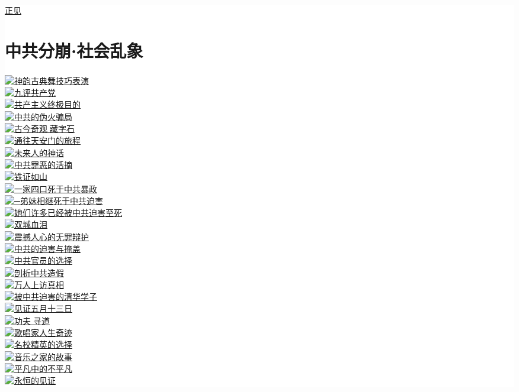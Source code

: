<a href="https://divmj5v44rbg.cloudfront.net/8?mvlrkyh" target="_blank">正见</a></p></td></tr><tr><td width="742"><h3><p><strong><h1 class="inline-title font-size-inherit">中共分崩·社会乱象</h1></strong></p></h3></td><td VALIGN=TOP rowspan=50><a href="https://d3o83vnn1ib9zu.cloudfront.net/video/play/1034.html" target="_blank"><img width="130" src="https://raw.githubusercontent.com/1992513/djy/master/gb/130/gudianwu.jpg" title="神韵古典舞技巧表演" alt="神韵古典舞技巧表演"></a><br><a href="https://d3o83vnn1ib9zu.cloudfront.net/video/play/1154.html" target="_blank"><img width="130" src="https://raw.githubusercontent.com/1992513/djy/master/gb/130/9ping.jpg" title="九评共产党" alt="九评共产党"></a><br><a href="https://d3o83vnn1ib9zu.cloudfront.net/video/play/1118.html" target="_blank"><img width="130" src="https://raw.githubusercontent.com/1992513/djy/master/gb/130/communism.jpg" title="共产主义终极目的" alt="共产主义终极目的"></a><br><a href="https://d3o83vnn1ib9zu.cloudfront.net/video/play/1.html" target="_blank"><img width="130" src="https://raw.githubusercontent.com/1992513/djy/master/gb/130/weihuo.jpg" title="中共的伪火骗局" alt="中共的伪火骗局"></a><br><a href="https://d3o83vnn1ib9zu.cloudfront.net/video/play/2.html" target="_blank"><img width="130" src="https://raw.githubusercontent.com/1992513/djy/master/gb/130/changzhi.jpg" title="古今奇观 藏字石" alt="古今奇观 藏字石"></a><br><a href="https://d3o83vnn1ib9zu.cloudfront.net/video/play/1044.html" target="_blank"><img width="130" src="https://raw.githubusercontent.com/1992513/djy/master/gb/130/tianan.jpg" title="通往天安门的旅程" alt="通往天安门的旅程"></a><br><a href="https://d3o83vnn1ib9zu.cloudfront.net/video/play/49.html" target="_blank"><img width="130" src="https://raw.githubusercontent.com/1992513/djy/master/gb/130/weilai.jpg" title="未来人的神话" alt="未来人的神话"></a><br><a href="https://d3o83vnn1ib9zu.cloudfront.net/video/play/1216.html" target="_blank"><img width="130" src="https://raw.githubusercontent.com/1992513/djy/master/gb/130/ji-zy.jpg" title="中共罪恶的活摘" alt="中共罪恶的活摘"></a><br><a href="https://d3o83vnn1ib9zu.cloudfront.net/video/play/1080.html" target="_blank"><img width="130" src="https://raw.githubusercontent.com/1992513/djy/master/gb/130/huozhai.jpg" title="铁证如山" alt="铁证如山"></a><br><a href="https://d3o83vnn1ib9zu.cloudfront.net/video/play/149.html" target="_blank"><img width="130" src="https://raw.githubusercontent.com/1992513/djy/master/gb/130/4ke.jpg" title="一家四口死于中共暴政" alt="一家四口死于中共暴政"></a><br><a href="https://d3o83vnn1ib9zu.cloudfront.net/video/play/150.html" target="_blank"><img width="130" src="https://raw.githubusercontent.com/1992513/djy/master/gb/130/jie-di.jpg" title="─弟妹相继死于中共迫害" alt="─弟妹相继死于中共迫害"></a><br><a href="https://d3o83vnn1ib9zu.cloudfront.net/video/play/154.html" target="_blank"><img width="130" src="https://raw.githubusercontent.com/1992513/djy/master/gb/130/ma-sj.jpg" title="她们许多已经被中共迫害至死" alt="她们许多已经被中共迫害至死"></a><br><a href="https://d3o83vnn1ib9zu.cloudfront.net/video/play/153.html" target="_blank"><img width="130" src="https://raw.githubusercontent.com/1992513/djy/master/gb/130/shuan-cxl.jpg" title="双城血泪" alt="双城血泪"></a><br><a href="https://d3o83vnn1ib9zu.cloudfront.net/video/play/21.html" target="_blank"><img width="130" src="https://raw.githubusercontent.com/1992513/djy/master/gb/130/wu-zbh.jpg" title="震撼人心的无罪辩护" alt="震撼人心的无罪辩护"></a><br><a href="https://d3o83vnn1ib9zu.cloudfront.net/video/play/158.html" target="_blank"><img width="130" src="https://raw.githubusercontent.com/1992513/djy/master/gb/130/6c10-720.jpg" title="中共的迫害与掩盖" alt="中共的迫害与掩盖"></a><br><a href="https://d3o83vnn1ib9zu.cloudfront.net/video/play/30.html" target="_blank"><img width="130" src="https://raw.githubusercontent.com/1992513/djy/master/gb/130/xian-z.jpg" title="中共官员的选择" alt="中共官员的选择"></a><br><a href="https://d3o83vnn1ib9zu.cloudfront.net/video/play/3.html" target="_blank"><img width="130" src="https://raw.githubusercontent.com/1992513/djy/master/gb/130/1400l.jpg" title="剖析中共造假" alt="剖析中共造假"></a><br><a href="https://d3o83vnn1ib9zu.cloudfront.net/video/play/1103.html" target="_blank"><img width="130" src="https://raw.githubusercontent.com/1992513/djy/master/gb/130/425.jpg" title="万人上访真相" alt="万人上访真相"></a><br><a href="https://d3o83vnn1ib9zu.cloudfront.net/video/play/121.html" target="_blank"><img width="130" src="https://raw.githubusercontent.com/1992513/djy/master/gb/130/qing-h.jpg" title="被中共迫害的清华学子" alt="被中共迫害的清华学子"></a><br><a href="https://d3o83vnn1ib9zu.cloudfront.net/video/play/14.html" target="_blank"><img width="130" src="https://raw.githubusercontent.com/1992513/djy/master/gb/130/jian-z513.jpg" title="见证五月十三日" alt="见证五月十三日"></a><br><a href="https://d3o83vnn1ib9zu.cloudfront.net/video/play/1096.html" target="_blank"><img width="130" src="https://raw.githubusercontent.com/1992513/djy/master/gb/130/gongfu.jpg" title="功夫 寻道" alt="功夫 寻道"></a><br><a href="https://d3o83vnn1ib9zu.cloudfront.net/video/play/1104.html" target="_blank"><img width="130" src="https://raw.githubusercontent.com/1992513/djy/master/gb/130/guangguimian.jpg" title="歌唱家人生奇迹" alt="歌唱家人生奇迹"></a><br><a href="https://d3o83vnn1ib9zu.cloudfront.net/video/play/163.html" target="_blank"><img width="130" src="https://raw.githubusercontent.com/1992513/djy/master/gb/130/ming-jjy.jpg" title="名校精英的选择" alt="名校精英的选择"></a><br><a href="https://d3o83vnn1ib9zu.cloudfront.net/video/play/18.html" target="_blank"><img width="130" src="https://raw.githubusercontent.com/1992513/djy/master/gb/130/yin-lj.jpg" title="音乐之家的故事" alt="音乐之家的故事"></a><br><a href="https://d3o83vnn1ib9zu.cloudfront.net/video/play/33.html" target="_blank"><img width="130" src="https://raw.githubusercontent.com/1992513/djy/master/gb/130/ming-hsf.jpg" title="平凡中的不平凡" alt="平凡中的不平凡"></a><br><a href="https://github.com/1992513/www/blob/master/README.md?dfh#9" target="_blank"><img width="130" src="https://raw.githubusercontent.com/1992513/djy/master/gb/130/yong-h.jpg" title="永恒的见证"  alt="永恒的见证"></a><br>